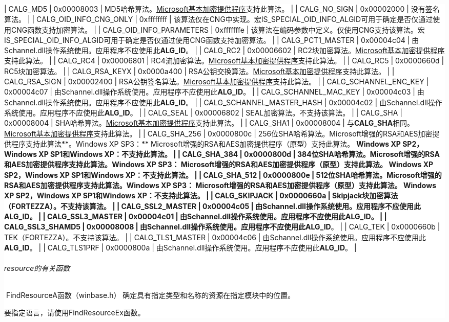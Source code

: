| CALG_MD5                  | 0x00008003 | MD5哈希算法。[Microsoft基本加密提供程序](https://docs.microsoft.com/en-us/windows/win32/seccrypto/microsoft-base-cryptographic-provider)支持此算法。 |
| CALG_NO_SIGN              | 0x00002000 | 没有签名算法。                                               |
| CALG_OID_INFO_CNG_ONLY    | 0xffffffff | 该算法仅在CNG中实现。宏IS_SPECIAL_OID_INFO_ALGID可用于确定是否仅通过使用CNG函数支持加密算法。 |
| CALG_OID_INFO_PARAMETERS  | 0xfffffffe | 该算法在编码参数中定义。仅使用CNG支持该算法。宏IS_SPECIAL_OID_INFO_ALGID可用于确定是否仅通过使用CNG函数支持加密算法。 |
| CALG_PCT1_MASTER          | 0x00004c04 | 由Schannel.dll操作系统使用。应用程序不应使用此**ALG_ID**。   |
| CALG_RC2                  | 0x00006602 | RC2块加密算法。[Microsoft基本加密提供程序](https://docs.microsoft.com/en-us/windows/win32/seccrypto/microsoft-base-cryptographic-provider)支持此算法。 |
| CALG_RC4                  | 0x00006801 | RC4流加密算法。[Microsoft基本加密提供程序](https://docs.microsoft.com/en-us/windows/win32/seccrypto/microsoft-base-cryptographic-provider)支持此算法。 |
| CALG_RC5                  | 0x0000660d | RC5块加密算法。                                              |
| CALG_RSA_KEYX             | 0x0000a400 | RSA公钥交换算法。[Microsoft基本加密提供程序](https://docs.microsoft.com/en-us/windows/win32/seccrypto/microsoft-base-cryptographic-provider)支持此算法。 |
| CALG_RSA_SIGN             | 0x00002400 | RSA公钥签名算法。[Microsoft基本加密提供程序](https://docs.microsoft.com/en-us/windows/win32/seccrypto/microsoft-base-cryptographic-provider)支持此算法。 |
| CALG_SCHANNEL_ENC_KEY     | 0x00004c07 | 由Schannel.dll操作系统使用。应用程序不应使用此**ALG_ID**。   |
| CALG_SCHANNEL_MAC_KEY     | 0x00004c03 | 由Schannel.dll操作系统使用。应用程序不应使用此**ALG_ID**。   |
| CALG_SCHANNEL_MASTER_HASH | 0x00004c02 | 由Schannel.dll操作系统使用。应用程序不应使用此**ALG_ID**。   |
| CALG_SEAL                 | 0x00006802 | SEAL加密算法。不支持该算法。                                 |
| CALG_SHA                  | 0x00008004 | SHA哈希算法。[Microsoft基本加密提供程序](https://docs.microsoft.com/en-us/windows/win32/seccrypto/microsoft-base-cryptographic-provider)支持此算法。 |
| CALG_SHA1                 | 0x00008004 | 与**CALG_SHA**相同。[Microsoft基本加密提供程序](https://docs.microsoft.com/en-us/windows/win32/seccrypto/microsoft-base-cryptographic-provider)支持此算法。 |
| CALG_SHA_256              | 0x0000800c | 256位SHA哈希算法。Microsoft增强的RSA和AES加密提供程序支持此算法**。Windows XP SP3：** Microsoft增强的RSA和AES加密提供程序（原型）支持此算法。 **Windows XP SP2，Windows XP SP1和Windows XP：**不支持此算法。 |
| CALG_SHA_384              | 0x0000800d | 384位SHA哈希算法。Microsoft增强的RSA和AES加密提供程序支持此算法。**Windows XP SP3：** Microsoft增强的RSA和AES加密提供程序（原型）支持此算法。 **Windows XP SP2，Windows XP SP1和Windows XP：**不支持此算法。 |
| CALG_SHA_512              | 0x0000800e | 512位SHA哈希算法。Microsoft增强的RSA和AES加密提供程序支持此算法。**Windows XP SP3：** Microsoft增强的RSA和AES加密提供程序（原型）支持此算法。 **Windows XP SP2，Windows XP SP1和Windows XP：**不支持此算法。 |
| CALG_SKIPJACK             | 0x0000660a | Skipjack块加密算法（FORTEZZA）。不支持该算法。               |
| CALG_SSL2_MASTER          | 0x00004c05 | 由Schannel.dll操作系统使用。应用程序不应使用此**ALG_ID**。   |
| CALG_SSL3_MASTER          | 0x00004c01 | 由Schannel.dll操作系统使用。应用程序不应使用此**ALG_ID**。   |
| CALG_SSL3_SHAMD5          | 0x00008008 | 由Schannel.dll操作系统使用。应用程序不应使用此**ALG_ID**。   |
| CALG_TEK                  | 0x0000660b | TEK（FORTEZZA）。不支持该算法。                              |
| CALG_TLS1_MASTER          | 0x00004c06 | 由Schannel.dll操作系统使用。应用程序不应使用此**ALG_ID**。   |
| CALG_TLS1PRF              | 0x0000800a | 由Schannel.dll操作系统使用。应用程序不应使用此**ALG_ID**。   |



###### resource的有关函数

​		FindResourceA函数（winbase.h）
​		确定具有指定类型和名称的资源在指定模块中的位置。

要指定语言，请使用FindResourceEx函数。
